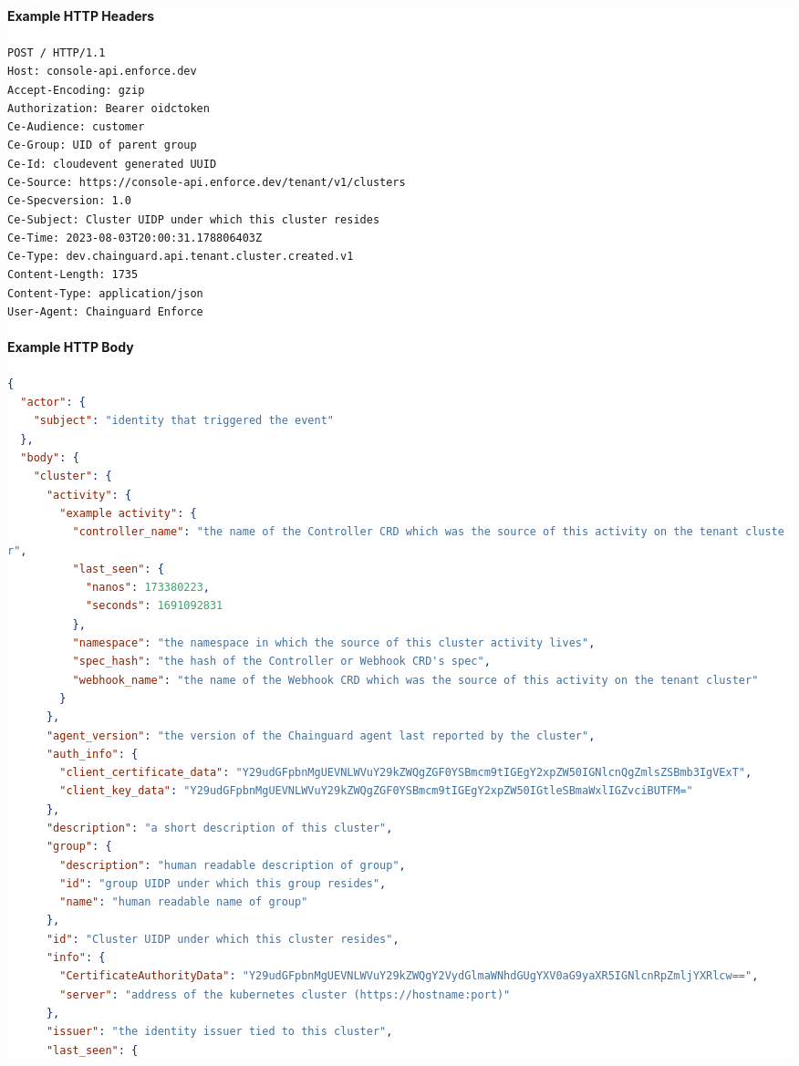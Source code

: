 #### Example HTTP Headers

```
POST / HTTP/1.1
Host: console-api.enforce.dev
Accept-Encoding: gzip
Authorization: Bearer oidctoken
Ce-Audience: customer
Ce-Group: UID of parent group
Ce-Id: cloudevent generated UUID
Ce-Source: https://console-api.enforce.dev/tenant/v1/clusters
Ce-Specversion: 1.0
Ce-Subject: Cluster UIDP under which this cluster resides
Ce-Time: 2023-08-03T20:00:31.178806403Z
Ce-Type: dev.chainguard.api.tenant.cluster.created.v1
Content-Length: 1735
Content-Type: application/json
User-Agent: Chainguard Enforce

```

#### Example HTTP Body

```json
{
  "actor": {
    "subject": "identity that triggered the event"
  },
  "body": {
    "cluster": {
      "activity": {
        "example activity": {
          "controller_name": "the name of the Controller CRD which was the source of this activity on the tenant cluster",
          "last_seen": {
            "nanos": 173380223,
            "seconds": 1691092831
          },
          "namespace": "the namespace in which the source of this cluster activity lives",
          "spec_hash": "the hash of the Controller or Webhook CRD's spec",
          "webhook_name": "the name of the Webhook CRD which was the source of this activity on the tenant cluster"
        }
      },
      "agent_version": "the version of the Chainguard agent last reported by the cluster",
      "auth_info": {
        "client_certificate_data": "Y29udGFpbnMgUEVNLWVuY29kZWQgZGF0YSBmcm9tIGEgY2xpZW50IGNlcnQgZmlsZSBmb3IgVExT",
        "client_key_data": "Y29udGFpbnMgUEVNLWVuY29kZWQgZGF0YSBmcm9tIGEgY2xpZW50IGtleSBmaWxlIGZvciBUTFM="
      },
      "description": "a short description of this cluster",
      "group": {
        "description": "human readable description of group",
        "id": "group UIDP under which this group resides",
        "name": "human readable name of group"
      },
      "id": "Cluster UIDP under which this cluster resides",
      "info": {
        "CertificateAuthorityData": "Y29udGFpbnMgUEVNLWVuY29kZWQgY2VydGlmaWNhdGUgYXV0aG9yaXR5IGNlcnRpZmljYXRlcw==",
        "server": "address of the kubernetes cluster (https://hostname:port)"
      },
      "issuer": "the identity issuer tied to this cluster",
      "last_seen": {
```